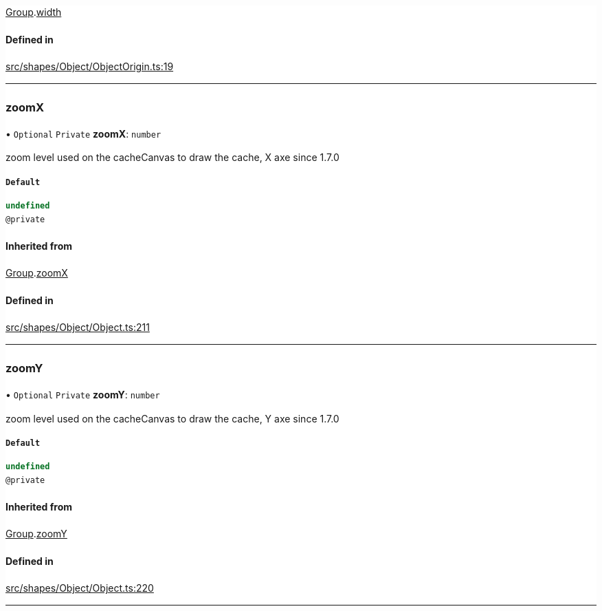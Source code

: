 [Group](/apidocs/classes/Group.md).[width](/apidocs/classes/Group.md#width)

#### Defined in

[src/shapes/Object/ObjectOrigin.ts:19](https://github.com/fabricjs/fabric.js/blob/7d0e39dd9/src/shapes/Object/ObjectOrigin.ts#L19)

___

### zoomX

• `Optional` `Private` **zoomX**: `number`

zoom level used on the cacheCanvas to draw the cache, X axe
since 1.7.0

**`Default`**

```ts
undefined
@private
```

#### Inherited from

[Group](/apidocs/classes/Group.md).[zoomX](/apidocs/classes/Group.md#zoomx)

#### Defined in

[src/shapes/Object/Object.ts:211](https://github.com/fabricjs/fabric.js/blob/7d0e39dd9/src/shapes/Object/Object.ts#L211)

___

### zoomY

• `Optional` `Private` **zoomY**: `number`

zoom level used on the cacheCanvas to draw the cache, Y axe
since 1.7.0

**`Default`**

```ts
undefined
@private
```

#### Inherited from

[Group](/apidocs/classes/Group.md).[zoomY](/apidocs/classes/Group.md#zoomy)

#### Defined in

[src/shapes/Object/Object.ts:220](https://github.com/fabricjs/fabric.js/blob/7d0e39dd9/src/shapes/Object/Object.ts#L220)

___
